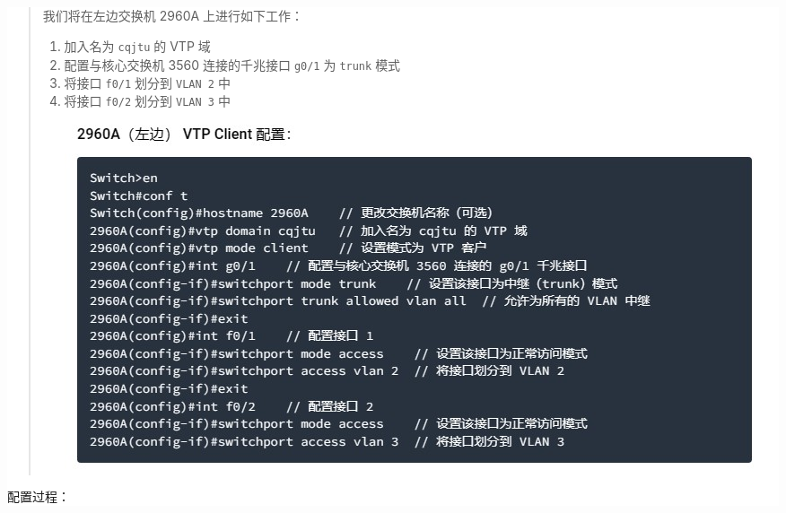 > 我们将在左边交换机 2960A 上进行如下工作：
> 1. 加入名为 `cqjtu` 的 VTP 域
> 2. 配置与核心交换机 3560 连接的千兆接口 `g0/1` 为 `trunk` 模式
> 3. 将接口 `f0/1` 划分到 `VLAN 2` 中
> 4. 将接口 `f0/2` 划分到 `VLAN 3` 中
![](./picture/实作11/4.jpg)

配置过程：

